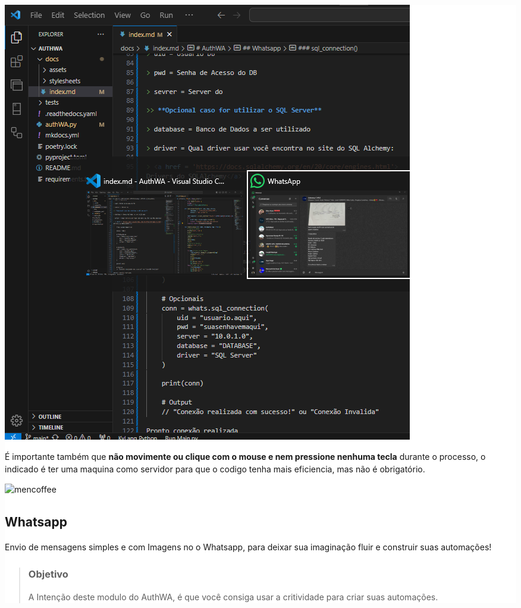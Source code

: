 ![alt text](docs/image.png)

É importante também que __não movimente ou clique com o mouse e nem pressione nenhuma tecla__ durante o processo, o indicado é ter uma maquina como servidor para que o codigo tenha mais eficiencia, mas não é obrigatório.

<img src='https://th.bing.com/th/id/OIG3.F5iVKGOiGwjchlga1ZcZ?w=1024&h=1024&rs=1&pid=ImgDetMain' alt ='mencoffee' width=400/>

## Whatsapp
Envio de mensagens simples e com Imagens no o Whatsapp, para deixar sua imaginação fluir e construir suas automações!

>### Objetivo
> A Intenção deste modulo do AuthWA, é que você consiga usar a critividade para criar suas automações.
